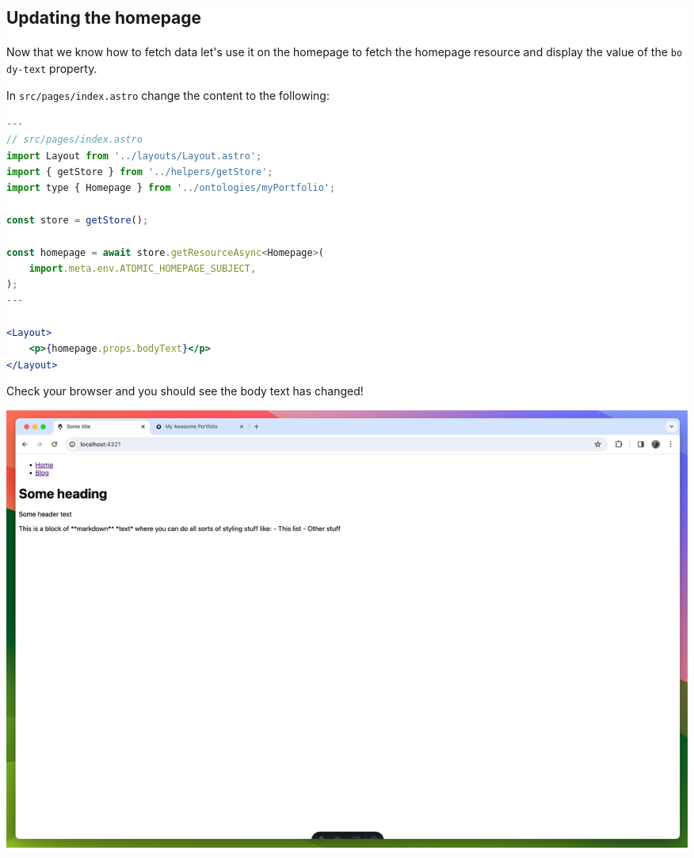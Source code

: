 ## Updating the homepage

Now that we know how to fetch data let's use it on the homepage to fetch the homepage resource and display the value of the `body-text` property.

In `src/pages/index.astro` change the content to the following:

```jsx
---
// src/pages/index.astro
import Layout from '../layouts/Layout.astro';
import { getStore } from '../helpers/getStore';
import type { Homepage } from '../ontologies/myPortfolio';

const store = getStore();

const homepage = await store.getResourceAsync<Homepage>(
	import.meta.env.ATOMIC_HOMEPAGE_SUBJECT,
);
---

<Layout>
	<p>{homepage.props.bodyText}</p>
</Layout>
```

Check your browser and you should see the body text has changed!

![](img/7-1.webp)
